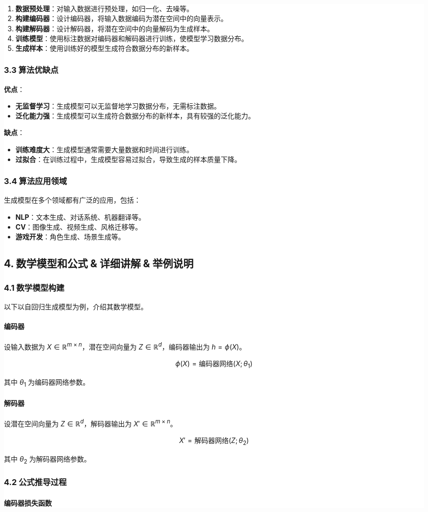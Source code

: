 1. **数据预处理**：对输入数据进行预处理，如归一化、去噪等。
2. **构建编码器**：设计编码器，将输入数据编码为潜在空间中的向量表示。
3. **构建解码器**：设计解码器，将潜在空间中的向量解码为生成样本。
4. **训练模型**：使用标注数据对编码器和解码器进行训练，使模型学习数据分布。
5. **生成样本**：使用训练好的模型生成符合数据分布的新样本。

### 3.3 算法优缺点

**优点**：

- **无监督学习**：生成模型可以无监督地学习数据分布，无需标注数据。
- **泛化能力强**：生成模型可以生成符合数据分布的新样本，具有较强的泛化能力。

**缺点**：

- **训练难度大**：生成模型通常需要大量数据和时间进行训练。
- **过拟合**：在训练过程中，生成模型容易过拟合，导致生成的样本质量下降。

### 3.4 算法应用领域

生成模型在多个领域都有广泛的应用，包括：

- **NLP**：文本生成、对话系统、机器翻译等。
- **CV**：图像生成、视频生成、风格迁移等。
- **游戏开发**：角色生成、场景生成等。

## 4. 数学模型和公式 & 详细讲解 & 举例说明

### 4.1 数学模型构建

以下以自回归生成模型为例，介绍其数学模型。

#### 编码器

设输入数据为 $X \in \mathbb{R}^{m \times n}$，潜在空间向量为 $Z \in \mathbb{R}^{d}$，编码器输出为 $h = \phi(X)$。

$$
\phi(X) = \text{编码器网络}(X; \theta_1)
$$

其中 $\theta_1$ 为编码器网络参数。

#### 解码器

设潜在空间向量为 $Z \in \mathbb{R}^{d}$，解码器输出为 $X' \in \mathbb{R}^{m \times n}$。

$$
X' = \text{解码器网络}(Z; \theta_2)
$$

其中 $\theta_2$ 为解码器网络参数。

### 4.2 公式推导过程

#### 编码器损失函数
